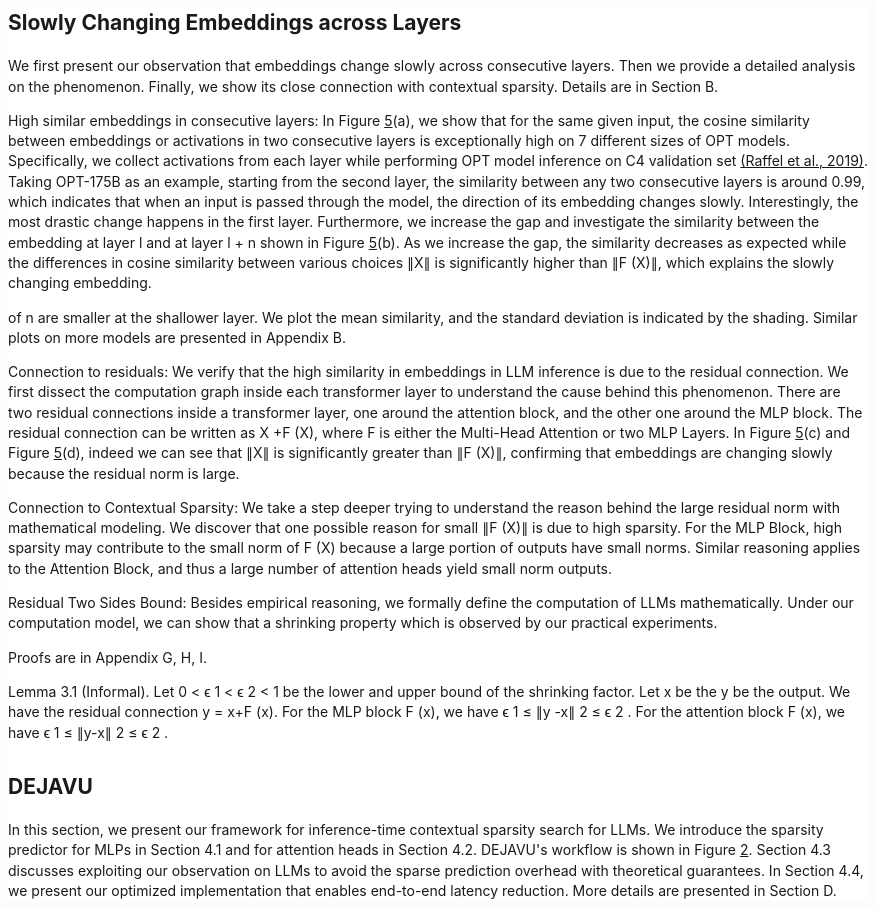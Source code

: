 ## Slowly Changing Embeddings across Layers

We first present our observation that embeddings change slowly across consecutive layers. Then we provide a detailed analysis on the phenomenon. Finally, we show its close connection with contextual sparsity. Details are in Section B.

High similar embeddings in consecutive layers: In Figure [5](#fig_4)(a), we show that for the same given input, the cosine similarity between embeddings or activations in two consecutive layers is exceptionally high on 7 different sizes of OPT models. Specifically, we collect activations from each layer while performing OPT model inference on C4 validation set [(Raffel et al., 2019)](#b113). Taking OPT-175B as an example, starting from the second layer, the similarity between any two consecutive layers is around 0.99, which indicates that when an input is passed through the model, the direction of its embedding changes slowly. Interestingly, the most drastic change happens in the first layer. Furthermore, we increase the gap and investigate the similarity between the embedding at layer l and at layer l + n shown in Figure [5](#fig_4)(b). As we increase the gap, the similarity decreases as expected while the differences in cosine similarity between various choices ∥X∥ is significantly higher than ∥F (X)∥, which explains the slowly changing embedding.

of n are smaller at the shallower layer. We plot the mean similarity, and the standard deviation is indicated by the shading. Similar plots on more models are presented in Appendix B.

Connection to residuals: We verify that the high similarity in embeddings in LLM inference is due to the residual connection. We first dissect the computation graph inside each transformer layer to understand the cause behind this phenomenon. There are two residual connections inside a transformer layer, one around the attention block, and the other one around the MLP block. The residual connection can be written as X +F (X), where F is either the Multi-Head Attention or two MLP Layers. In Figure [5](#fig_4)(c) and Figure [5](#fig_4)(d), indeed we can see that ∥X∥ is significantly greater than ∥F (X)∥, confirming that embeddings are changing slowly because the residual norm is large.

Connection to Contextual Sparsity: We take a step deeper trying to understand the reason behind the large residual norm with mathematical modeling. We discover that one possible reason for small ∥F (X)∥ is due to high sparsity. For the MLP Block, high sparsity may contribute to the small norm of F (X) because a large portion of outputs have small norms. Similar reasoning applies to the Attention Block, and thus a large number of attention heads yield small norm outputs.

Residual Two Sides Bound: Besides empirical reasoning, we formally define the computation of LLMs mathematically. Under our computation model, we can show that a shrinking property which is observed by our practical experiments.

Proofs are in Appendix G, H, I.

Lemma 3.1 (Informal). Let 0 < ϵ 1 < ϵ 2 < 1 be the lower and upper bound of the shrinking factor. Let x be the y be the output. We have the residual connection y = x+F (x). For the MLP block F (x), we have ϵ 1 ≤ ∥y -x∥ 2 ≤ ϵ 2 . For the attention block F (x), we have ϵ 1 ≤ ∥y-x∥ 2 ≤ ϵ 2 .

## DEJAVU

In this section, we present our framework for inference-time contextual sparsity search for LLMs. We introduce the sparsity predictor for MLPs in Section 4.1 and for attention heads in Section 4.2. DEJAVU's workflow is shown in Figure [2](#). Section 4.3 discusses exploiting our observation on LLMs to avoid the sparse prediction overhead with theoretical guarantees. In Section 4.4, we present our optimized implementation that enables end-to-end latency reduction. More details are presented in Section D.
